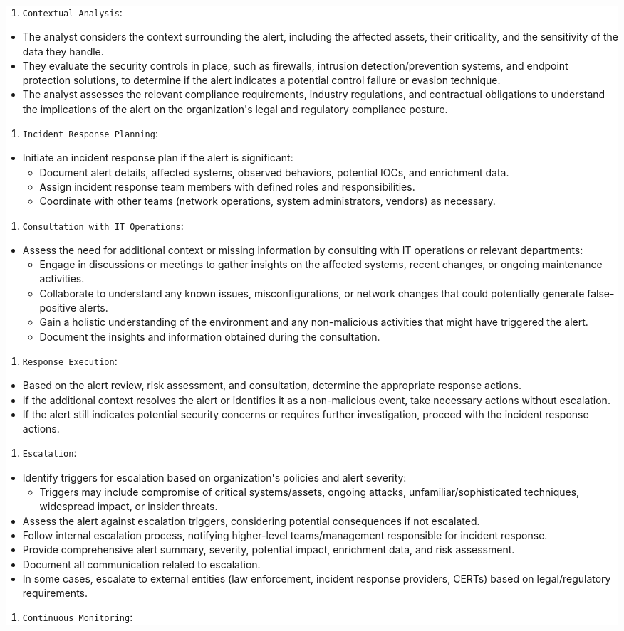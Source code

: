 1. `Contextual Analysis`:

- The analyst considers the context surrounding the alert, including the affected assets, their criticality, and the sensitivity of the data they handle.
- They evaluate the security controls in place, such as firewalls, intrusion detection/prevention systems, and endpoint protection solutions, to determine if the alert indicates a potential control failure or evasion technique.
- The analyst assesses the relevant compliance requirements, industry regulations, and contractual obligations to understand the implications of the alert on the organization's legal and regulatory compliance posture.

1. `Incident Response Planning`:

- Initiate an incident response plan if the alert is significant:
  - Document alert details, affected systems, observed behaviors, potential IOCs, and enrichment data.
  - Assign incident response team members with defined roles and responsibilities.
  - Coordinate with other teams (network operations, system administrators, vendors) as necessary.

1. `Consultation with IT Operations`:

- Assess the need for additional context or missing information by consulting with IT operations or relevant departments:
  - Engage in discussions or meetings to gather insights on the affected systems, recent changes, or ongoing maintenance activities.
  - Collaborate to understand any known issues, misconfigurations, or network changes that could potentially generate false-positive alerts.
  - Gain a holistic understanding of the environment and any non-malicious activities that might have triggered the alert.
  - Document the insights and information obtained during the consultation.

1. `Response Execution`:

- Based on the alert review, risk assessment, and consultation, determine the appropriate response actions.
- If the additional context resolves the alert or identifies it as a non-malicious event, take necessary actions without escalation.
- If the alert still indicates potential security concerns or requires further investigation, proceed with the incident response actions.

1. `Escalation`:

- Identify triggers for escalation based on organization's policies and alert severity:
  - Triggers may include compromise of critical systems/assets, ongoing attacks, unfamiliar/sophisticated techniques, widespread impact, or insider threats.
- Assess the alert against escalation triggers, considering potential consequences if not escalated.
- Follow internal escalation process, notifying higher-level teams/management responsible for incident response.
- Provide comprehensive alert summary, severity, potential impact, enrichment data, and risk assessment.
- Document all communication related to escalation.
- In some cases, escalate to external entities (law enforcement, incident response providers, CERTs) based on legal/regulatory requirements.

1. `Continuous Monitoring`:
